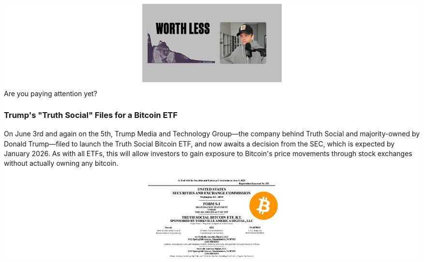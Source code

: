 <a href="https://www.youtube.com/watch?v=dxcZwtsVaw4" target="_blank"><img class="mobile-banner" src="Saying the Quiet Part Out Loud.jpg" style="width:30dvw;display:block;margin:0 auto;"></a>

Are you paying attention yet?

### Trump's "Truth Social" Files for a Bitcoin ETF

On June 3rd and again on the 5th, Trump Media and Technology Group—the company behind Truth Social and majority-owned by Donald Trump—filed to launch the Truth Social Bitcoin ETF, and now awaits a decision from the SEC, which is expected by January 2026. As with all ETFs, this will allow investors to gain exposure to Bitcoin's price movements through stock exchanges without actually owning any bitcoin.

<img class="mobile-banner" src="Truth Social Bitcoin ETF.jpg" style="width:30dvw;display:block;margin:0 auto;">
